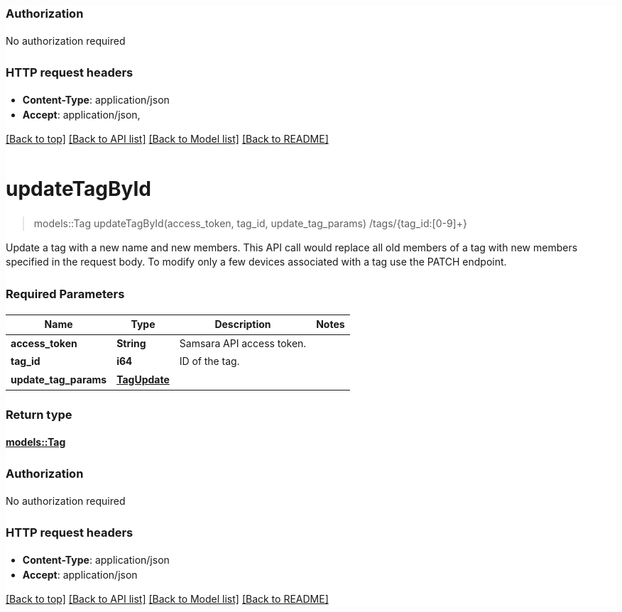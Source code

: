### Authorization

No authorization required

### HTTP request headers

 - **Content-Type**: application/json
 - **Accept**: application/json, 

[[Back to top]](#) [[Back to API list]](../README.md#documentation-for-api-endpoints) [[Back to Model list]](../README.md#documentation-for-models) [[Back to README]](../README.md)

# **updateTagById**
> models::Tag updateTagById(access_token, tag_id, update_tag_params)
/tags/{tag_id:[0-9]+}

Update a tag with a new name and new members. This API call would replace all old members of a tag with new members specified in the request body. To modify only a few devices associated with a tag use the PATCH endpoint.

### Required Parameters

Name | Type | Description  | Notes
------------- | ------------- | ------------- | -------------
  **access_token** | **String**| Samsara API access token. | 
  **tag_id** | **i64**| ID of the tag. | 
  **update_tag_params** | [**TagUpdate**](TagUpdate.md)|  | 

### Return type

[**models::Tag**](Tag.md)

### Authorization

No authorization required

### HTTP request headers

 - **Content-Type**: application/json
 - **Accept**: application/json

[[Back to top]](#) [[Back to API list]](../README.md#documentation-for-api-endpoints) [[Back to Model list]](../README.md#documentation-for-models) [[Back to README]](../README.md)

